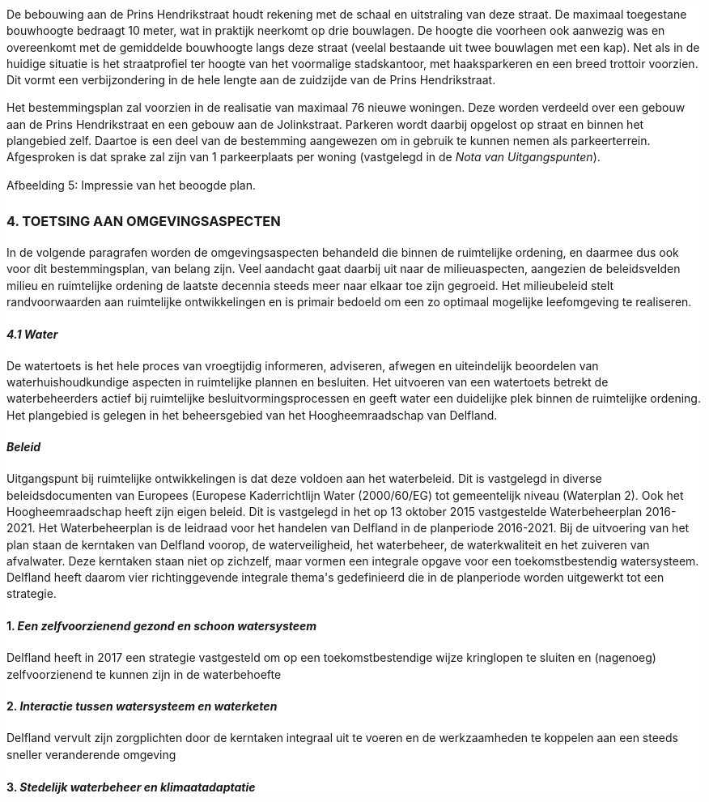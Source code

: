 De bebouwing aan de Prins Hendrikstraat houdt rekening met de schaal en uitstraling van deze straat. De maximaal toegestane bouwhoogte bedraagt 10 meter, wat in praktijk neerkomt op drie bouwlagen. De hoogte die voorheen ook aanwezig was en overeenkomt met de gemiddelde bouwhoogte langs deze straat (veelal bestaande uit twee bouwlagen met een kap). Net als in de huidige situatie is het straatprofiel ter hoogte van het voormalige stadskantoor, met haaksparkeren en een breed trottoir voorzien. Dit vormt een verbijzondering in de hele lengte aan de zuidzijde van de Prins Hendrikstraat.

Het bestemmingsplan zal voorzien in de realisatie van maximaal 76 nieuwe woningen. Deze worden verdeeld over een gebouw aan de Prins Hendrikstraat en een gebouw aan de Jolinkstraat. Parkeren wordt daarbij opgelost op straat en binnen het plangebied zelf. Daartoe is een deel van de bestemming aangewezen om in gebruik te kunnen nemen als parkeerterrein. Afgesproken is dat sprake zal zijn van 1 parkeerplaats per woning (vastgelegd in de *Nota van Uitgangspunten*).

Afbeelding 5: Impressie van het beoogde plan.

### **4. TOETSING AAN OMGEVINGSASPECTEN**

In de volgende paragrafen worden de omgevingsaspecten behandeld die binnen de ruimtelijke ordening, en daarmee dus ook voor dit bestemmingsplan, van belang zijn. Veel aandacht gaat daarbij uit naar de milieuaspecten, aangezien de beleidsvelden milieu en ruimtelijke ordening de laatste decennia steeds meer naar elkaar toe zijn gegroeid. Het milieubeleid stelt randvoorwaarden aan ruimtelijke ontwikkelingen en is primair bedoeld om een zo optimaal mogelijke leefomgeving te realiseren.

#### *4.1 Water*

De watertoets is het hele proces van vroegtijdig informeren, adviseren, afwegen en uiteindelijk beoordelen van waterhuishoudkundige aspecten in ruimtelijke plannen en besluiten. Het uitvoeren van een watertoets betrekt de waterbeheerders actief bij ruimtelijke besluitvormingsprocessen en geeft water een duidelijke plek binnen de ruimtelijke ordening. Het plangebied is gelegen in het beheersgebied van het Hoogheemraadschap van Delfland.

#### *Beleid*

Uitgangspunt bij ruimtelijke ontwikkelingen is dat deze voldoen aan het waterbeleid. Dit is vastgelegd in diverse beleidsdocumenten van Europees (Europese Kaderrichtlijn Water (2000/60/EG) tot gemeentelijk niveau (Waterplan 2). Ook het Hoogheemraadschap heeft zijn eigen beleid. Dit is vastgelegd in het op 13 oktober 2015 vastgestelde Waterbeheerplan 2016- 2021. Het Waterbeheerplan is de leidraad voor het handelen van Delfland in de planperiode 2016-2021. Bij de uitvoering van het plan staan de kerntaken van Delfland voorop, de waterveiligheid, het waterbeheer, de waterkwaliteit en het zuiveren van afvalwater. Deze kerntaken staan niet op zichzelf, maar vormen een integrale opgave voor een toekomstbestendig watersysteem. Delfland heeft daarom vier richtinggevende integrale thema's gedefinieerd die in de planperiode worden uitgewerkt tot een strategie.

#### 1. *Een zelfvoorzienend gezond en schoon watersysteem*

Delfland heeft in 2017 een strategie vastgesteld om op een toekomstbestendige wijze kringlopen te sluiten en (nagenoeg) zelfvoorzienend te kunnen zijn in de waterbehoefte

#### 2. *Interactie tussen watersysteem en waterketen*

Delfland vervult zijn zorgplichten door de kerntaken integraal uit te voeren en de werkzaamheden te koppelen aan een steeds sneller veranderende omgeving

#### 3. *Stedelijk waterbeheer en klimaatadaptatie*

